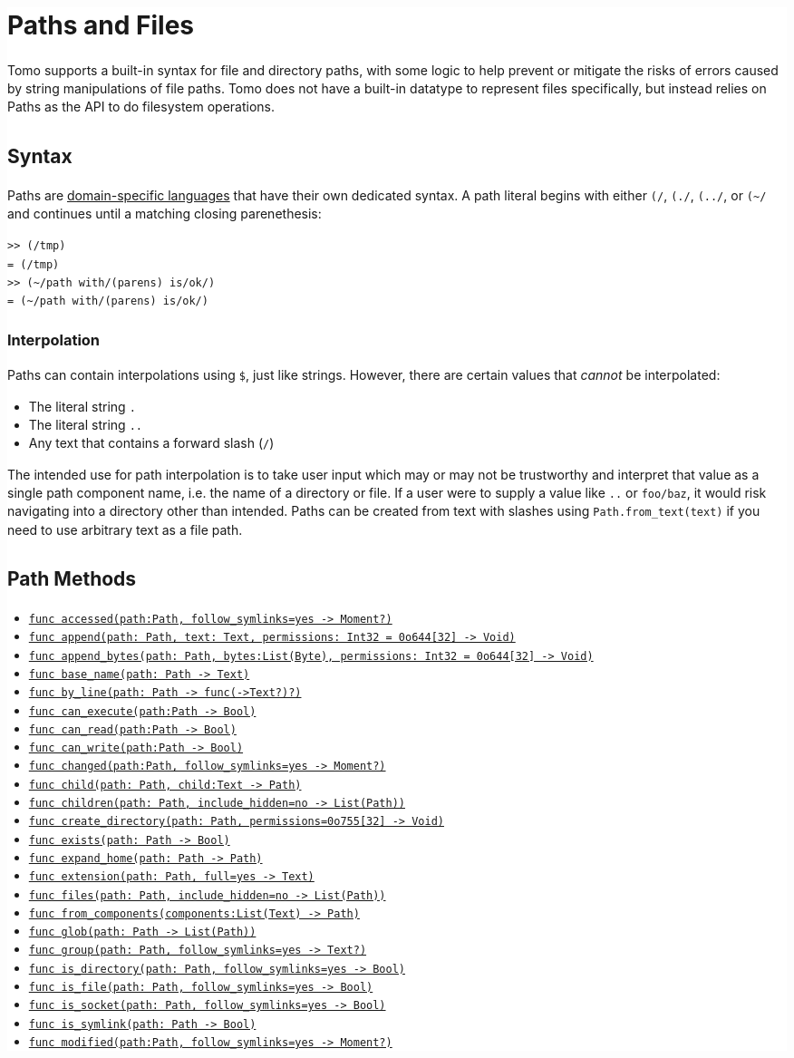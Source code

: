 # Paths and Files

Tomo supports a built-in syntax for file and directory paths, with some logic
to help prevent or mitigate the risks of errors caused by string manipulations
of file paths. Tomo does not have a built-in datatype to represent files
specifically, but instead relies on Paths as the API to do filesystem
operations.

## Syntax

Paths are [domain-specific languages](langs.md) that have their own dedicated
syntax. A path literal begins with either `(/`, `(./`, `(../`, or `(~/` and continues
until a matching closing parenethesis:

```tomo
>> (/tmp)
= (/tmp)
>> (~/path with/(parens) is/ok/)
= (~/path with/(parens) is/ok/)
```

### Interpolation

Paths can contain interpolations using `$`, just like strings. However, there are
certain values that _cannot_ be interpolated:

- The literal string `.`
- The literal string `..`
- Any text that contains a forward slash (`/`)

The intended use for path interpolation is to take user input which may or may
not be trustworthy and interpret that value as a single path component name,
i.e. the name of a directory or file. If a user were to supply a value like
`..` or `foo/baz`, it would risk navigating into a directory other than
intended. Paths can be created from text with slashes using
`Path.from_text(text)` if you need to use arbitrary text as a file path.

## Path Methods

- [`func accessed(path:Path, follow_symlinks=yes -> Moment?)`](#accessed)
- [`func append(path: Path, text: Text, permissions: Int32 = 0o644[32] -> Void)`](#append)
- [`func append_bytes(path: Path, bytes:List(Byte), permissions: Int32 = 0o644[32] -> Void)`](#append_bytes)
- [`func base_name(path: Path -> Text)`](#base_name)
- [`func by_line(path: Path -> func(->Text?)?)`](#by_line)
- [`func can_execute(path:Path -> Bool)`](#can_execute)
- [`func can_read(path:Path -> Bool)`](#can_read)
- [`func can_write(path:Path -> Bool)`](#can_write)
- [`func changed(path:Path, follow_symlinks=yes -> Moment?)`](#changed)
- [`func child(path: Path, child:Text -> Path)`](#child)
- [`func children(path: Path, include_hidden=no -> List(Path))`](#children)
- [`func create_directory(path: Path, permissions=0o755[32] -> Void)`](#create_directory)
- [`func exists(path: Path -> Bool)`](#exists)
- [`func expand_home(path: Path -> Path)`](#expand_home)
- [`func extension(path: Path, full=yes -> Text)`](#extension)
- [`func files(path: Path, include_hidden=no -> List(Path))`](#files)
- [`func from_components(components:List(Text) -> Path)`](#from_components)
- [`func glob(path: Path -> List(Path))`](#glob)
- [`func group(path: Path, follow_symlinks=yes -> Text?)`](#group)
- [`func is_directory(path: Path, follow_symlinks=yes -> Bool)`](#is_directory)
- [`func is_file(path: Path, follow_symlinks=yes -> Bool)`](#is_file)
- [`func is_socket(path: Path, follow_symlinks=yes -> Bool)`](#is_socket)
- [`func is_symlink(path: Path -> Bool)`](#is_symlink)
- [`func modified(path:Path, follow_symlinks=yes -> Moment?)`](#modified)